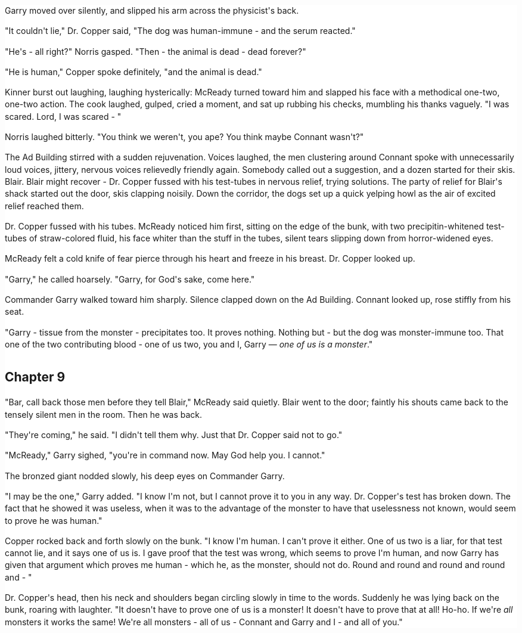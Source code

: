 Garry moved over silently, and slipped his arm across the physicist's back.

"It couldn't lie," Dr. Copper said, "The dog was human-immune - and the serum reacted."

"He's - all right?" Norris gasped.  "Then - the animal is dead - dead forever?"

"He is human," Copper spoke definitely, "and the animal is dead."

Kinner burst out laughing, laughing hysterically: McReady turned toward him and slapped his face with a methodical one-two, one-two action.  The cook laughed, gulped, cried a moment, and sat up rubbing his checks, mumbling his thanks vaguely.  "I was scared.  Lord, I was scared - "

Norris laughed bitterly.  "You think we weren't, you ape?  You think maybe Connant wasn't?"

The Ad Building stirred with a sudden rejuvenation.  Voices laughed, the men clustering around Connant spoke with unnecessarily loud voices, jittery, nervous voices relievedly friendly again.  Somebody called out a suggestion, and a dozen started for their skis.  Blair.  Blair might recover - Dr. Copper fussed with his test-tubes in nervous relief, trying solutions.  The party of relief for Blair's shack started out the door, skis clapping noisily.  Down the corridor, the dogs set up a quick yelping howl as the air of excited relief reached them.

Dr. Copper fussed with his tubes.  McReady noticed him first, sitting on the edge of the bunk, with two precipitin-whitened test-tubes of straw-colored fluid, his face whiter than the stuff in the tubes, silent tears slipping down from horror-widened eyes.

McReady felt a cold knife of fear pierce through his heart and freeze in his breast.  Dr. Copper looked up.

"Garry," he called hoarsely.  "Garry, for God's sake, come here."

Commander Garry walked toward him sharply.  Silence clapped down on the Ad Building.  Connant looked up, rose stiffly from his seat.

"Garry - tissue from the monster - precipitates too.  It proves nothing.  Nothing but - but the dog was monster-immune too.  That one of the two contributing blood - one of us two, you and I, Garry — _one of us is a monster_."

## Chapter 9

"Bar, call back those men before they tell Blair," McReady said quietly.  Blair went to the door; faintly his shouts came back to the tensely silent men in the room.  Then he was back.

"They're coming," he said.  "I didn't tell them why.  Just that Dr. Copper said not to go."

"McReady," Garry sighed, "you're in command now.  May God help you.  I cannot."

The bronzed giant nodded slowly, his deep eyes on Commander Garry.

"I may be the one," Garry added.  "I know I'm not, but I cannot prove it to you in any way.  Dr. Copper's test has broken down.  The fact that he showed it was useless, when it was to the advantage of the monster to have that uselessness not known, would seem to prove he was human."

Copper rocked back and forth slowly on the bunk.  "I know I'm human.  I can't prove it either.  One of us two is a liar, for that test cannot lie, and it says one of us is.  I gave proof that the test was wrong, which seems to prove I'm human, and now Garry has given that argument which proves me human - which he, as the monster, should not do.  Round and round and round and round and - "

Dr. Copper's head, then his neck and shoulders began circling slowly in time to the words.  Suddenly he was lying back on the bunk, roaring with laughter.  "It doesn't have to prove one of us is a monster!  It doesn't have to prove that at all!  Ho-ho.  If we're _all_ monsters it works the same!  We're all monsters - all of us - Connant and Garry and I - and all of you."
